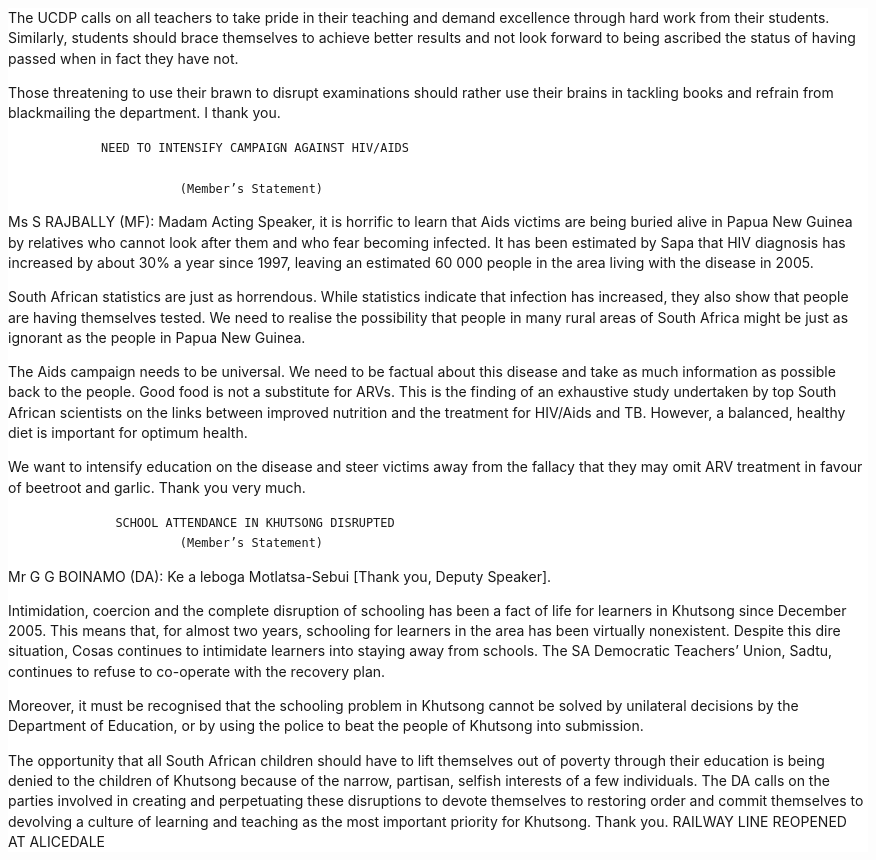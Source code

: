 The UCDP calls on all teachers to take pride in their teaching and demand
excellence through hard work from their students. Similarly, students
should brace themselves to achieve better results and not look forward to
being ascribed the status of having passed when in fact they have not.

Those threatening to use their brawn to disrupt examinations should rather
use their brains in tackling books and refrain from blackmailing the
department. I thank you.

                 NEED TO INTENSIFY CAMPAIGN AGAINST HIV/AIDS

                            (Member’s Statement)
Ms S RAJBALLY (MF): Madam Acting Speaker, it is horrific to learn that Aids
victims are being buried alive in Papua New Guinea by relatives who cannot
look after them and who fear becoming infected. It has been estimated by
Sapa that HIV diagnosis has increased by about 30% a year since 1997,
leaving an estimated 60 000 people in the area living with the disease in
2005.

South African statistics are just as horrendous. While statistics indicate
that infection has increased, they also show that people are having
themselves tested. We need to realise the possibility that people in many
rural areas of South Africa might be just as ignorant as the people in
Papua New Guinea.

The Aids campaign needs to be universal. We need to be factual about this
disease and take as much information as possible back to the people. Good
food is not a substitute for ARVs. This is the finding of an exhaustive
study undertaken by top South African scientists on the links between
improved nutrition and the treatment for HIV/Aids and TB. However, a
balanced, healthy diet is important for optimum health.

We want to intensify education on the disease and steer victims away from
the fallacy that they may omit ARV treatment in favour of beetroot and
garlic. Thank you very much.

                   SCHOOL ATTENDANCE IN KHUTSONG DISRUPTED
                            (Member’s Statement)

Mr G G BOINAMO (DA): Ke a leboga Motlatsa-Sebui [Thank you, Deputy
Speaker].

Intimidation, coercion and the complete disruption of schooling has been a
fact of life for learners in Khutsong since December 2005. This means that,
for almost two years, schooling for learners in the area has been virtually
nonexistent. Despite this dire situation, Cosas continues to intimidate
learners into staying away from schools. The SA Democratic Teachers’ Union,
Sadtu, continues to refuse to co-operate with the recovery plan.

Moreover, it must be recognised that the schooling problem in Khutsong
cannot be solved by unilateral decisions by the Department of Education, or
by using the police to beat the people of Khutsong into submission.

The opportunity that all South African children should have to lift
themselves out of poverty through their education is being denied to the
children of Khutsong because of the narrow, partisan, selfish interests of
a few individuals. The DA calls on the parties involved in creating and
perpetuating these disruptions to devote themselves to restoring order and
commit themselves to devolving a culture of learning and teaching as the
most important priority for Khutsong. Thank you.
                     RAILWAY LINE REOPENED AT ALICEDALE
